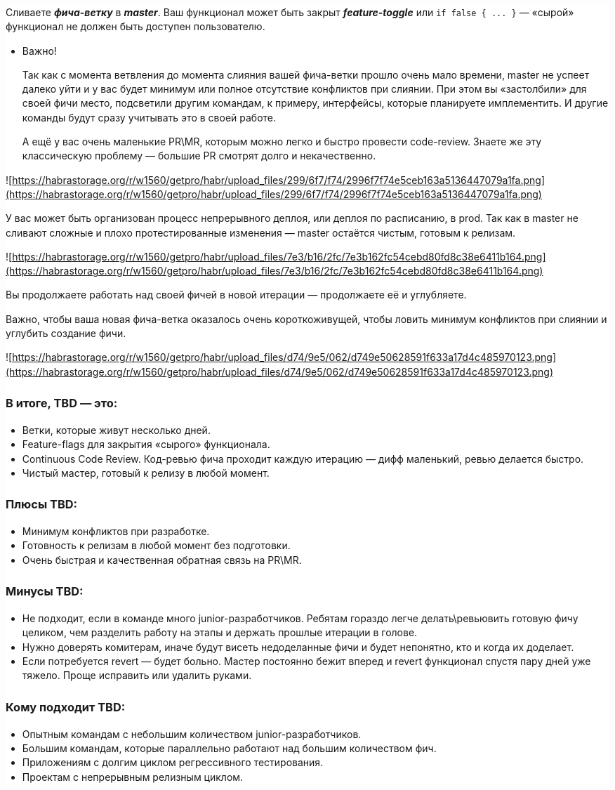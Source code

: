 Сливаете ***фича-ветку*** в ***master***. Ваш функционал может быть закрыт ***feature-toggle*** или `if false { ... }` — «сырой» функционал не должен быть доступен пользователю.

- Важно!
    
    Так как с момента ветвления до момента слияния вашей фича-ветки прошло очень мало времени, master не успеет далеко уйти и у вас будет минимум или полное отсутствие конфликтов при слиянии. При этом вы «застолбили» для своей фичи место, подсветили другим командам, к примеру, интерфейсы, которые планируете имплементить. И другие команды будут сразу учитывать это в своей работе.
    
    А ещё у вас очень маленькие PR\MR, которым можно легко и быстро провести code-review. Знаете же эту классическую проблему — большие PR смотрят долго и некачественно.
    

![https://habrastorage.org/r/w1560/getpro/habr/upload_files/299/6f7/f74/2996f7f74e5ceb163a5136447079a1fa.png](https://habrastorage.org/r/w1560/getpro/habr/upload_files/299/6f7/f74/2996f7f74e5ceb163a5136447079a1fa.png)

У вас может быть организован процесс непрерывного деплоя, или деплоя по расписанию, в prod. Так как в master не сливают сложные и плохо протестированные изменения — master остаётся чистым, готовым к релизам.

![https://habrastorage.org/r/w1560/getpro/habr/upload_files/7e3/b16/2fc/7e3b162fc54cebd80fd8c38e6411b164.png](https://habrastorage.org/r/w1560/getpro/habr/upload_files/7e3/b16/2fc/7e3b162fc54cebd80fd8c38e6411b164.png)

Вы продолжаете работать над своей фичей в новой итерации — продолжаете её и углубляете.

Важно, чтобы ваша новая фича-ветка оказалось очень короткоживущей, чтобы ловить минимум конфликтов при слиянии и углубить создание фичи.

![https://habrastorage.org/r/w1560/getpro/habr/upload_files/d74/9e5/062/d749e50628591f633a17d4c485970123.png](https://habrastorage.org/r/w1560/getpro/habr/upload_files/d74/9e5/062/d749e50628591f633a17d4c485970123.png)

### **В итоге, TBD — это:**

- Ветки, которые живут несколько дней.
- Feature-flags для закрытия «сырого» функционала.
- Continuous Сode Review. Код-ревью фича проходит каждую итерацию — дифф маленький, ревью делается быстро.
- Чистый мастер, готовый к релизу в любой момент.

### **Плюсы TBD:**

- Минимум конфликтов при разработке.
- Готовность к релизам в любой момент без подготовки.
- Очень быстрая и качественная обратная связь на PR\MR.

### **Минусы TBD:**

- Не подходит, если в команде много junior-разработчиков. Ребятам гораздо легче делать\ревьювить готовую фичу целиком, чем разделить работу на этапы и держать прошлые итерации в голове.
- Нужно доверять комитерам, иначе будут висеть недоделанные фичи и будет непонятно, кто и когда их доделает.
- Если потребуется revert — будет больно. Мастер постоянно бежит вперед и revert функционал спустя пару дней уже тяжело. Проще исправить или удалить руками.

### **Кому подходит TBD:**

- Опытным командам с небольшим количеством junior-разработчиков.
- Большим командам, которые параллельно работают над большим количеством фич.
- Приложениям с долгим циклом регрессивного тестирования.
- Проектам с непрерывным релизным циклом.

